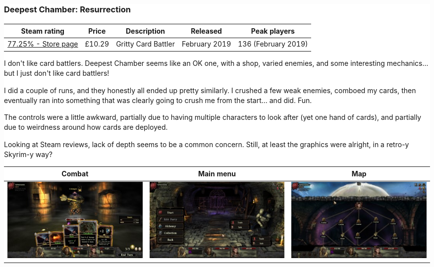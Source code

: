 ### Deepest Chamber: Resurrection

| Steam rating | Price | Description | Released | Peak players
| --- | --- | --- | --- | --- |
| [77.25% - Store page](https://store.steampowered.com/app/1552080/) | £10.29 | Gritty Card Battler | February 2019 | 136 (February 2019) |

I don't like card battlers. Deepest Chamber seems like an OK one, with a shop, varied enemies, and some interesting mechanics... but I just don't like card battlers!

I did a couple of runs, and they honestly all ended up pretty similarly. I crushed a few weak enemies, comboed my cards, then eventually ran into something that was clearly going to crush me from the start... and did. Fun.

The controls were a little awkward, partially due to having multiple characters to look after (yet one hand of cards), and partially due to weirdness around how cards are deployed.

Looking at Steam reviews, lack of depth seems to be a common concern. Still, at least the graphics were alright, in a retro-y Skyrim-y way?

| Combat | Main menu | Map |
| --- | --- | --- |
| [![](/assets/images/2023/jj-dcr-1-thumbnail.jpg)](/assets/images/2023/jj-dcr-1.jpg) | [![](/assets/images/2023/jj-dcr-2-thumbnail.jpg)](/assets/images/2023/jj-dcr-2.jpg) | [![](/assets/images/2023/jj-dcr-3-thumbnail.jpg)](/assets/images/2023/jj-dcr-3.jpg)
